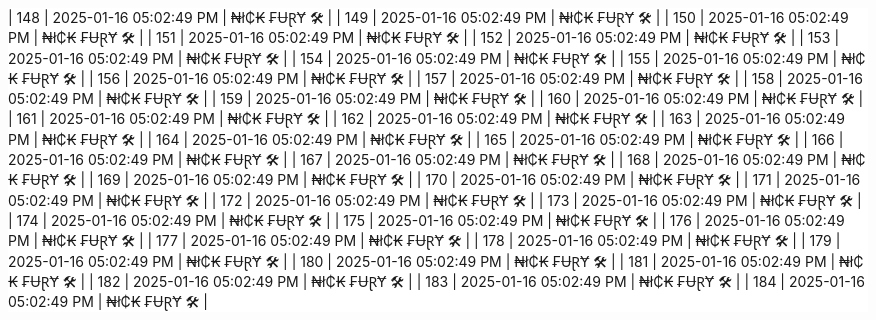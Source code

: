 | 148      | 2025-01-16 05:02:49 PM | ₦ł₵₭ ₣ɄⱤɎ 🛠️        |
| 149      | 2025-01-16 05:02:49 PM | ₦ł₵₭ ₣ɄⱤɎ 🛠️        |
| 150      | 2025-01-16 05:02:49 PM | ₦ł₵₭ ₣ɄⱤɎ 🛠️        |
| 151      | 2025-01-16 05:02:49 PM | ₦ł₵₭ ₣ɄⱤɎ 🛠️        |
| 152      | 2025-01-16 05:02:49 PM | ₦ł₵₭ ₣ɄⱤɎ 🛠️        |
| 153      | 2025-01-16 05:02:49 PM | ₦ł₵₭ ₣ɄⱤɎ 🛠️        |
| 154      | 2025-01-16 05:02:49 PM | ₦ł₵₭ ₣ɄⱤɎ 🛠️        |
| 155      | 2025-01-16 05:02:49 PM | ₦ł₵₭ ₣ɄⱤɎ 🛠️        |
| 156      | 2025-01-16 05:02:49 PM | ₦ł₵₭ ₣ɄⱤɎ 🛠️        |
| 157      | 2025-01-16 05:02:49 PM | ₦ł₵₭ ₣ɄⱤɎ 🛠️        |
| 158      | 2025-01-16 05:02:49 PM | ₦ł₵₭ ₣ɄⱤɎ 🛠️        |
| 159      | 2025-01-16 05:02:49 PM | ₦ł₵₭ ₣ɄⱤɎ 🛠️        |
| 160      | 2025-01-16 05:02:49 PM | ₦ł₵₭ ₣ɄⱤɎ 🛠️        |
| 161      | 2025-01-16 05:02:49 PM | ₦ł₵₭ ₣ɄⱤɎ 🛠️        |
| 162      | 2025-01-16 05:02:49 PM | ₦ł₵₭ ₣ɄⱤɎ 🛠️        |
| 163      | 2025-01-16 05:02:49 PM | ₦ł₵₭ ₣ɄⱤɎ 🛠️        |
| 164      | 2025-01-16 05:02:49 PM | ₦ł₵₭ ₣ɄⱤɎ 🛠️        |
| 165      | 2025-01-16 05:02:49 PM | ₦ł₵₭ ₣ɄⱤɎ 🛠️        |
| 166      | 2025-01-16 05:02:49 PM | ₦ł₵₭ ₣ɄⱤɎ 🛠️        |
| 167      | 2025-01-16 05:02:49 PM | ₦ł₵₭ ₣ɄⱤɎ 🛠️        |
| 168      | 2025-01-16 05:02:49 PM | ₦ł₵₭ ₣ɄⱤɎ 🛠️        |
| 169      | 2025-01-16 05:02:49 PM | ₦ł₵₭ ₣ɄⱤɎ 🛠️        |
| 170      | 2025-01-16 05:02:49 PM | ₦ł₵₭ ₣ɄⱤɎ 🛠️        |
| 171      | 2025-01-16 05:02:49 PM | ₦ł₵₭ ₣ɄⱤɎ 🛠️        |
| 172      | 2025-01-16 05:02:49 PM | ₦ł₵₭ ₣ɄⱤɎ 🛠️        |
| 173      | 2025-01-16 05:02:49 PM | ₦ł₵₭ ₣ɄⱤɎ 🛠️        |
| 174      | 2025-01-16 05:02:49 PM | ₦ł₵₭ ₣ɄⱤɎ 🛠️        |
| 175      | 2025-01-16 05:02:49 PM | ₦ł₵₭ ₣ɄⱤɎ 🛠️        |
| 176      | 2025-01-16 05:02:49 PM | ₦ł₵₭ ₣ɄⱤɎ 🛠️        |
| 177      | 2025-01-16 05:02:49 PM | ₦ł₵₭ ₣ɄⱤɎ 🛠️        |
| 178      | 2025-01-16 05:02:49 PM | ₦ł₵₭ ₣ɄⱤɎ 🛠️        |
| 179      | 2025-01-16 05:02:49 PM | ₦ł₵₭ ₣ɄⱤɎ 🛠️        |
| 180      | 2025-01-16 05:02:49 PM | ₦ł₵₭ ₣ɄⱤɎ 🛠️        |
| 181      | 2025-01-16 05:02:49 PM | ₦ł₵₭ ₣ɄⱤɎ 🛠️        |
| 182      | 2025-01-16 05:02:49 PM | ₦ł₵₭ ₣ɄⱤɎ 🛠️        |
| 183      | 2025-01-16 05:02:49 PM | ₦ł₵₭ ₣ɄⱤɎ 🛠️        |
| 184      | 2025-01-16 05:02:49 PM | ₦ł₵₭ ₣ɄⱤɎ 🛠️        |